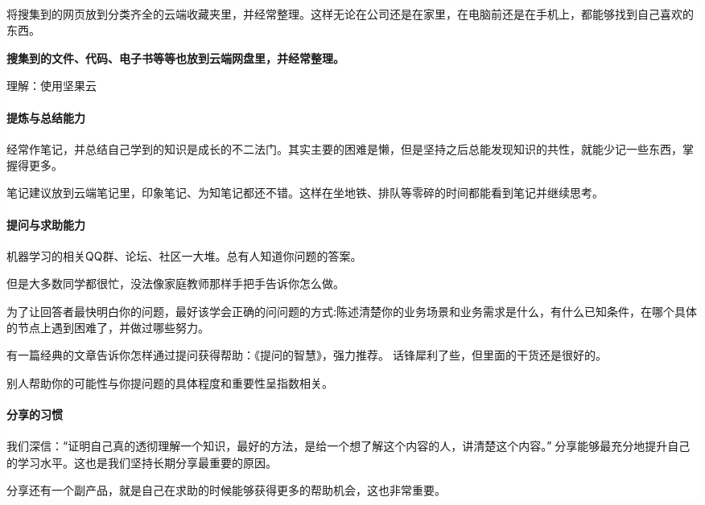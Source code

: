 将搜集到的网页放到分类齐全的云端收藏夹里，并经常整理。这样无论在公司还是在家里，在电脑前还是在手机上，都能够找到自己喜欢的东西。

**搜集到的文件、代码、电子书等等也放到云端网盘里，并经常整理。**

理解：使用坚果云



#### 提炼与总结能力

经常作笔记，并总结自己学到的知识是成长的不二法门。其实主要的困难是懒，但是坚持之后总能发现知识的共性，就能少记一些东西，掌握得更多。

笔记建议放到云端笔记里，印象笔记、为知笔记都还不错。这样在坐地铁、排队等零碎的时间都能看到笔记并继续思考。



#### 提问与求助能力

机器学习的相关QQ群、论坛、社区一大堆。总有人知道你问题的答案。

但是大多数同学都很忙，没法像家庭教师那样手把手告诉你怎么做。

为了让回答者最快明白你的问题，最好该学会正确的问问题的方式:陈述清楚你的业务场景和业务需求是什么，有什么已知条件，在哪个具体的节点上遇到困难了，并做过哪些努力。

有一篇经典的文章告诉你怎样通过提问获得帮助：《提问的智慧》，强力推荐。 话锋犀利了些，但里面的干货还是很好的。

别人帮助你的可能性与你提问题的具体程度和重要性呈指数相关。



#### 分享的习惯

我们深信：“证明自己真的透彻理解一个知识，最好的方法，是给一个想了解这个内容的人，讲清楚这个内容。” 分享能够最充分地提升自己的学习水平。这也是我们坚持长期分享最重要的原因。

分享还有一个副产品，就是自己在求助的时候能够获得更多的帮助机会，这也非常重要。





